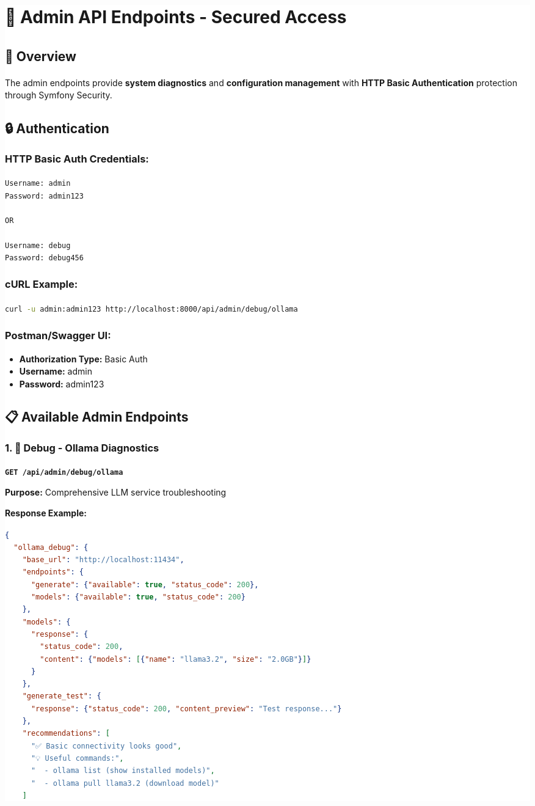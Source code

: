 # 🔐 Admin API Endpoints - Secured Access

## 🎯 Overview

The admin endpoints provide **system diagnostics** and **configuration management** with **HTTP Basic Authentication** protection through Symfony Security.

## 🔒 Authentication

### **HTTP Basic Auth Credentials:**
```
Username: admin
Password: admin123

OR

Username: debug  
Password: debug456
```

### **cURL Example:**
```bash
curl -u admin:admin123 http://localhost:8000/api/admin/debug/ollama
```

### **Postman/Swagger UI:**
- **Authorization Type:** Basic Auth
- **Username:** admin
- **Password:** admin123

## 📋 Available Admin Endpoints

### 1. **🔧 Debug - Ollama Diagnostics**
**`GET /api/admin/debug/ollama`**

**Purpose:** Comprehensive LLM service troubleshooting

**Response Example:**
```json
{
  "ollama_debug": {
    "base_url": "http://localhost:11434",
    "endpoints": {
      "generate": {"available": true, "status_code": 200},
      "models": {"available": true, "status_code": 200}
    },
    "models": {
      "response": {
        "status_code": 200,
        "content": {"models": [{"name": "llama3.2", "size": "2.0GB"}]}
      }
    },
    "generate_test": {
      "response": {"status_code": 200, "content_preview": "Test response..."}
    },
    "recommendations": [
      "✅ Basic connectivity looks good",
      "💡 Useful commands:",
      "  - ollama list (show installed models)",
      "  - ollama pull llama3.2 (download model)"
    ]
```